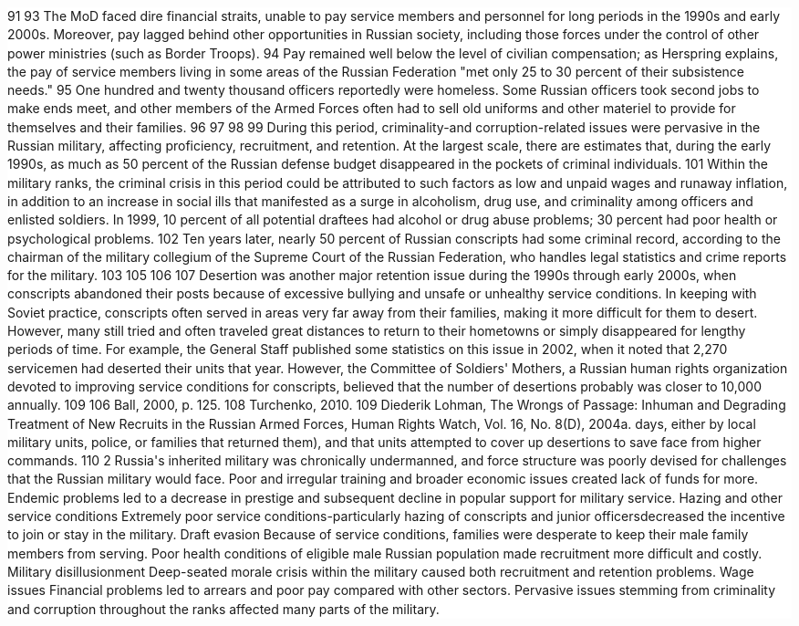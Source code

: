 91
93
The MoD faced dire financial straits, unable to pay service members and personnel for long periods in the 1990s and early 2000s. Moreover, pay lagged behind other opportunities in Russian society, including those forces under the control of other power ministries (such as Border Troops). 
94
Pay remained well below the level of civilian compensation; as Herspring explains, the pay of service members living in some areas of the Russian Federation "met only 25 to 30 percent of their subsistence needs." 95 One hundred and twenty thousand officers reportedly were homeless. Some Russian officers took second jobs to make ends meet, and other members of the Armed Forces often had to sell old uniforms and other materiel to provide for themselves and their families. 
96
97
98
99
During this period, criminality-and corruption-related issues were pervasive in the Russian military, affecting proficiency, recruitment, and retention. At the largest scale, there are estimates that, during the early 1990s, as much as 50 percent of the Russian defense budget disappeared in the pockets of criminal individuals. 101 Within the military ranks, the criminal crisis in this period could be attributed to such factors as low and unpaid wages and runaway inflation, in addition to an increase in social ills that manifested as a surge in alcoholism, drug use, and criminality among officers and enlisted soldiers. In 1999, 10 percent of all potential draftees had alcohol or drug abuse problems; 30 percent had poor health or psychological problems. 102 Ten years later, nearly 50 percent of Russian conscripts had some criminal record, according to the chairman of the military collegium of the Supreme Court of the Russian Federation, who handles legal statistics and crime reports for the military. 
103
105
106
107
Desertion was another major retention issue during the 1990s through early 2000s, when conscripts abandoned their posts because of excessive bullying and unsafe or unhealthy service conditions. In keeping with Soviet practice, conscripts often served in areas very far away from their families, making it more difficult for them to desert. However, many still tried and often traveled great distances to return to their hometowns or simply disappeared for lengthy periods of time. For example, the General Staff published some statistics on this issue in 2002, when it noted that 2,270 servicemen had deserted their units that year. However, the Committee of Soldiers' Mothers, a Russian human rights organization devoted to improving service conditions for conscripts, believed that the number of desertions probably was closer to 10,000 annually. 
109
106 Ball, 2000, p. 125.
108 Turchenko, 2010.
109 Diederik Lohman, The Wrongs of Passage: Inhuman and Degrading Treatment of New Recruits in the Russian Armed Forces, Human Rights Watch, Vol. 16, No. 8(D), 2004a.  days, either by local military units, police, or families that returned them), and that units attempted to cover up desertions to save face from higher commands. 
110
2
Russia's inherited military was chronically undermanned, and force structure was poorly devised for challenges that the Russian military would face.
Poor and irregular training and broader economic issues created lack of funds for more.
Endemic problems led to a decrease in prestige and subsequent decline in popular support for military service.
Hazing and other service conditions Extremely poor service conditions-particularly hazing of conscripts and junior officersdecreased the incentive to join or stay in the military.
Draft evasion Because of service conditions, families were desperate to keep their male family members from serving.
Poor health conditions of eligible male Russian population made recruitment more difficult and costly.
Military disillusionment Deep-seated morale crisis within the military caused both recruitment and retention problems.
Wage issues Financial problems led to arrears and poor pay compared with other sectors.
Pervasive issues stemming from criminality and corruption throughout the ranks affected many parts of the military.